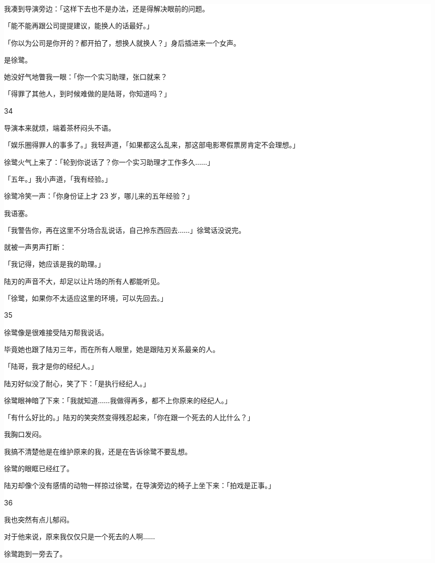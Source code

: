 我凑到导演旁边：「这样下去也不是办法，还是得解决眼前的问题。

「能不能再跟公司提提建议，能换人的话最好。」

「你以为公司是你开的？都开拍了，想换人就换人？」身后插进来一个女声。

是徐鹭。

她没好气地瞥我一眼：「你一个实习助理，张口就来？

「得罪了其他人，到时候难做的是陆哥，你知道吗？」

34

导演本来就烦，端着茶杯闷头不语。

「娱乐圈得罪人的事多了。」我轻声道，「如果都这么乱来，那这部电影寒假票房肯定不会理想。」

徐鹭火气上来了：「轮到你说话了？你一个实习助理才工作多久……」

「五年。」我小声道，「我有经验。」

徐鹭冷笑一声：「你身份证上才 23 岁，哪儿来的五年经验？」

我语塞。

「我警告你，再在这里不分场合乱说话，自己拎东西回去……」徐鹭话没说完。

就被一声男声打断：

「我记得，她应该是我的助理。」

陆刃的声音不大，却足以让片场的所有人都能听见。

「徐鹭，如果你不太适应这里的环境，可以先回去。」

35

徐鹭像是很难接受陆刃帮我说话。

毕竟她也跟了陆刃三年，而在所有人眼里，她是跟陆刃关系最亲的人。

「陆哥，我才是你的经纪人。」

陆刃好似没了耐心，笑了下：「是执行经纪人。」

徐鹭眼神暗了下来：「我就知道……我做得再多，都不上你原来的经纪人。」

「有什么好比的。」陆刃的笑突然变得残忍起来，「你在跟一个死去的人比什么？」

我胸口发闷。

我搞不清楚他是在维护原来的我，还是在告诉徐鹭不要乱想。

徐鹭的眼眶已经红了。

陆刃却像个没有感情的动物一样掠过徐鹭，在导演旁边的椅子上坐下来：「拍戏是正事。」

36

我也突然有点儿郁闷。

对于他来说，原来我仅仅只是一个死去的人啊……

徐鹭跑到一旁去了。
